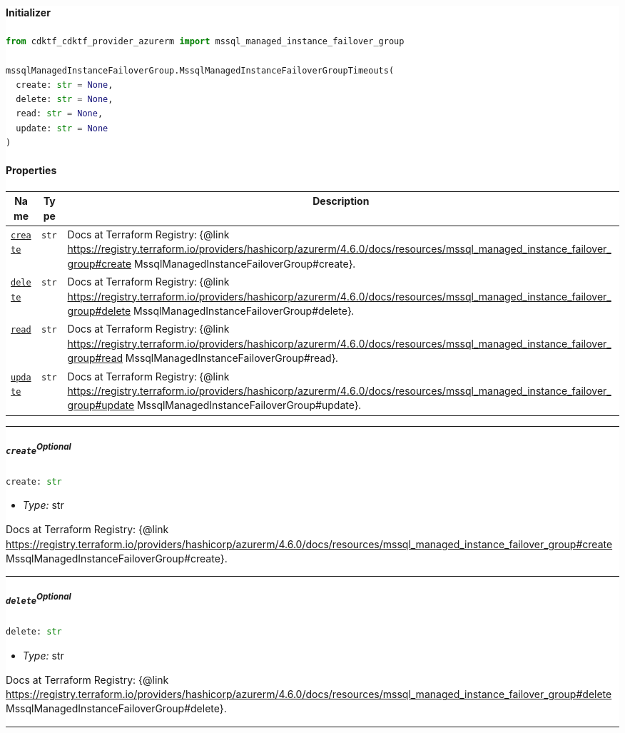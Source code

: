 #### Initializer <a name="Initializer" id="@cdktf/provider-azurerm.mssqlManagedInstanceFailoverGroup.MssqlManagedInstanceFailoverGroupTimeouts.Initializer"></a>

```python
from cdktf_cdktf_provider_azurerm import mssql_managed_instance_failover_group

mssqlManagedInstanceFailoverGroup.MssqlManagedInstanceFailoverGroupTimeouts(
  create: str = None,
  delete: str = None,
  read: str = None,
  update: str = None
)
```

#### Properties <a name="Properties" id="Properties"></a>

| **Name** | **Type** | **Description** |
| --- | --- | --- |
| <code><a href="#@cdktf/provider-azurerm.mssqlManagedInstanceFailoverGroup.MssqlManagedInstanceFailoverGroupTimeouts.property.create">create</a></code> | <code>str</code> | Docs at Terraform Registry: {@link https://registry.terraform.io/providers/hashicorp/azurerm/4.6.0/docs/resources/mssql_managed_instance_failover_group#create MssqlManagedInstanceFailoverGroup#create}. |
| <code><a href="#@cdktf/provider-azurerm.mssqlManagedInstanceFailoverGroup.MssqlManagedInstanceFailoverGroupTimeouts.property.delete">delete</a></code> | <code>str</code> | Docs at Terraform Registry: {@link https://registry.terraform.io/providers/hashicorp/azurerm/4.6.0/docs/resources/mssql_managed_instance_failover_group#delete MssqlManagedInstanceFailoverGroup#delete}. |
| <code><a href="#@cdktf/provider-azurerm.mssqlManagedInstanceFailoverGroup.MssqlManagedInstanceFailoverGroupTimeouts.property.read">read</a></code> | <code>str</code> | Docs at Terraform Registry: {@link https://registry.terraform.io/providers/hashicorp/azurerm/4.6.0/docs/resources/mssql_managed_instance_failover_group#read MssqlManagedInstanceFailoverGroup#read}. |
| <code><a href="#@cdktf/provider-azurerm.mssqlManagedInstanceFailoverGroup.MssqlManagedInstanceFailoverGroupTimeouts.property.update">update</a></code> | <code>str</code> | Docs at Terraform Registry: {@link https://registry.terraform.io/providers/hashicorp/azurerm/4.6.0/docs/resources/mssql_managed_instance_failover_group#update MssqlManagedInstanceFailoverGroup#update}. |

---

##### `create`<sup>Optional</sup> <a name="create" id="@cdktf/provider-azurerm.mssqlManagedInstanceFailoverGroup.MssqlManagedInstanceFailoverGroupTimeouts.property.create"></a>

```python
create: str
```

- *Type:* str

Docs at Terraform Registry: {@link https://registry.terraform.io/providers/hashicorp/azurerm/4.6.0/docs/resources/mssql_managed_instance_failover_group#create MssqlManagedInstanceFailoverGroup#create}.

---

##### `delete`<sup>Optional</sup> <a name="delete" id="@cdktf/provider-azurerm.mssqlManagedInstanceFailoverGroup.MssqlManagedInstanceFailoverGroupTimeouts.property.delete"></a>

```python
delete: str
```

- *Type:* str

Docs at Terraform Registry: {@link https://registry.terraform.io/providers/hashicorp/azurerm/4.6.0/docs/resources/mssql_managed_instance_failover_group#delete MssqlManagedInstanceFailoverGroup#delete}.

---